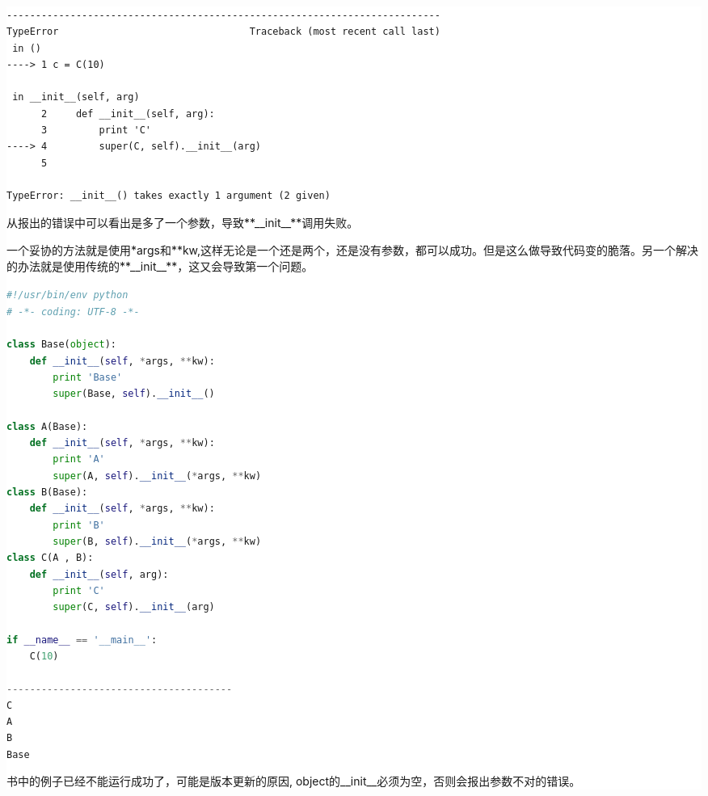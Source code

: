 ```
---------------------------------------------------------------------------
TypeError                                 Traceback (most recent call last)
 in ()
----> 1 c = C(10)

 in __init__(self, arg)
      2     def __init__(self, arg):
      3         print 'C'
----> 4         super(C, self).__init__(arg)
      5 

TypeError: __init__() takes exactly 1 argument (2 given)

```

从报出的错误中可以看出是多了一个参数，导致**\_\_init\_\_**调用失败。

一个妥协的方法就是使用\*args和\*\*kw,这样无论是一个还是两个，还是没有参数，都可以成功。但是这么做导致代码变的脆落。另一个解决的办法就是使用传统的**\_\_init\_\_**，这又会导致第一个问题。

```python
#!/usr/bin/env python
# -*- coding: UTF-8 -*-

class Base(object):
    def __init__(self, *args, **kw):
        print 'Base'
        super(Base, self).__init__()

class A(Base):
    def __init__(self, *args, **kw):
        print 'A'
        super(A, self).__init__(*args, **kw)
class B(Base):
    def __init__(self, *args, **kw): 
        print 'B'
        super(B, self).__init__(*args, **kw)
class C(A , B):
    def __init__(self, arg):
        print 'C'
        super(C, self).__init__(arg)

if __name__ == '__main__':
    C(10)

---------------------------------------
C
A
B
Base
```

书中的例子已经不能运行成功了，可能是版本更新的原因, object的\_\_init\_\_必须为空，否则会报出参数不对的错误。
